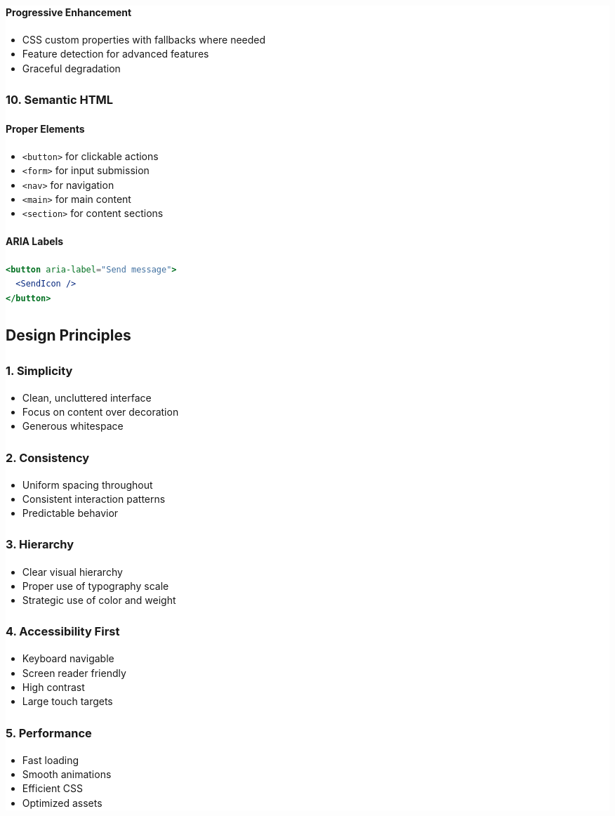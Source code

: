 #### Progressive Enhancement
- CSS custom properties with fallbacks where needed
- Feature detection for advanced features
- Graceful degradation

### 10. **Semantic HTML**

#### Proper Elements
- `<button>` for clickable actions
- `<form>` for input submission
- `<nav>` for navigation
- `<main>` for main content
- `<section>` for content sections

#### ARIA Labels
```jsx
<button aria-label="Send message">
  <SendIcon />
</button>
```

## Design Principles

### 1. Simplicity
- Clean, uncluttered interface
- Focus on content over decoration
- Generous whitespace

### 2. Consistency
- Uniform spacing throughout
- Consistent interaction patterns
- Predictable behavior

### 3. Hierarchy
- Clear visual hierarchy
- Proper use of typography scale
- Strategic use of color and weight

### 4. Accessibility First
- Keyboard navigable
- Screen reader friendly
- High contrast
- Large touch targets

### 5. Performance
- Fast loading
- Smooth animations
- Efficient CSS
- Optimized assets
